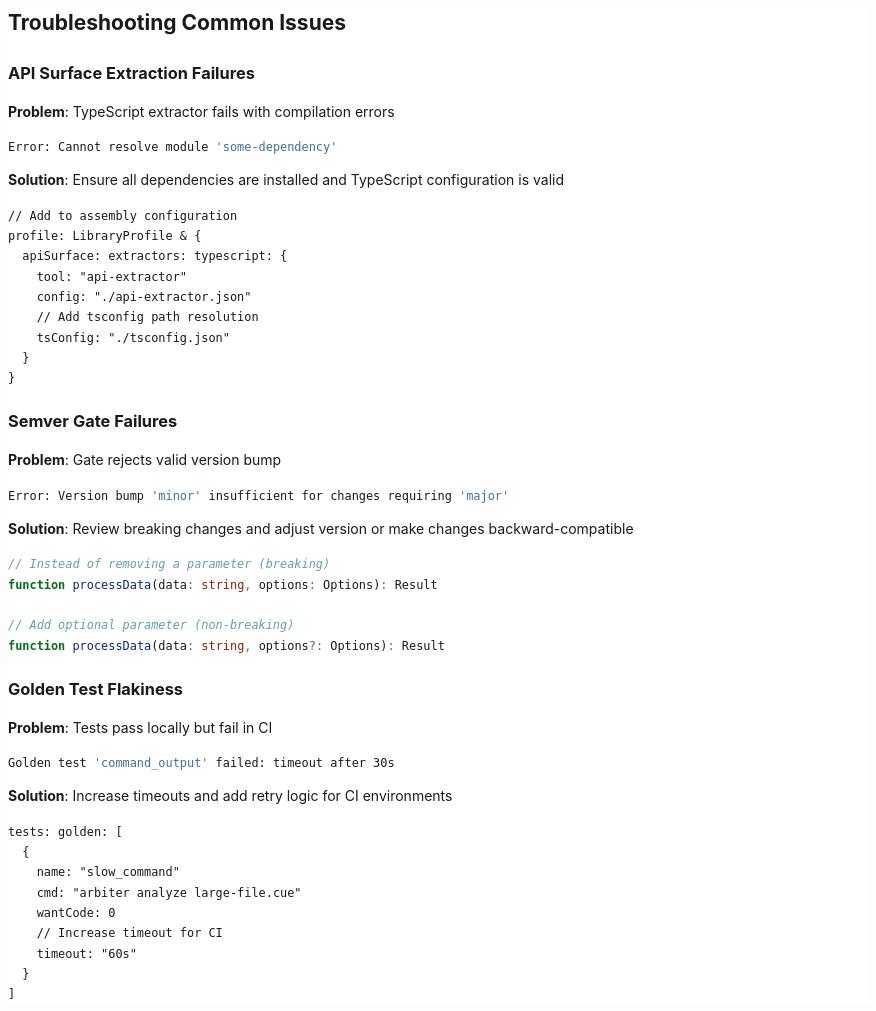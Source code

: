 ## Troubleshooting Common Issues

### API Surface Extraction Failures

**Problem**: TypeScript extractor fails with compilation errors
```bash
Error: Cannot resolve module 'some-dependency'
```

**Solution**: Ensure all dependencies are installed and TypeScript configuration is valid
```cue
// Add to assembly configuration
profile: LibraryProfile & {
  apiSurface: extractors: typescript: {
    tool: "api-extractor"
    config: "./api-extractor.json"
    // Add tsconfig path resolution
    tsConfig: "./tsconfig.json"
  }
}
```

### Semver Gate Failures

**Problem**: Gate rejects valid version bump
```bash
Error: Version bump 'minor' insufficient for changes requiring 'major'
```

**Solution**: Review breaking changes and adjust version or make changes backward-compatible
```typescript
// Instead of removing a parameter (breaking)
function processData(data: string, options: Options): Result

// Add optional parameter (non-breaking)  
function processData(data: string, options?: Options): Result
```

### Golden Test Flakiness

**Problem**: Tests pass locally but fail in CI
```bash
Golden test 'command_output' failed: timeout after 30s
```

**Solution**: Increase timeouts and add retry logic for CI environments
```cue
tests: golden: [
  {
    name: "slow_command"
    cmd: "arbiter analyze large-file.cue"
    wantCode: 0
    // Increase timeout for CI
    timeout: "60s"
  }
]
```
